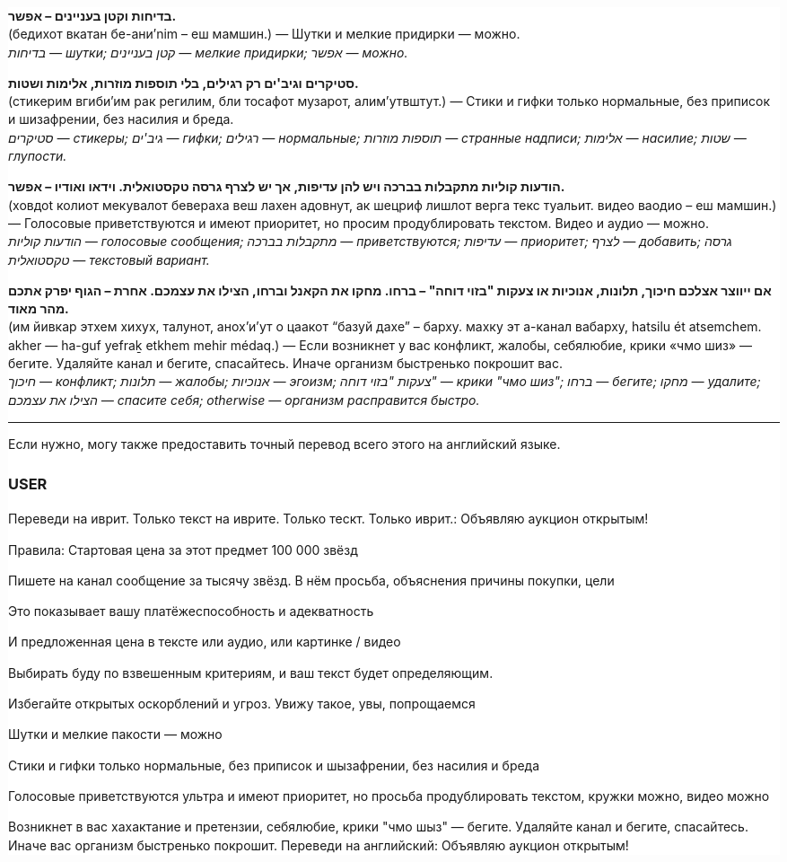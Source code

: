 **בדיחות וקטן בעניינים – אפשר.**  
(бедихот вкатан бе-ани’nim – еш мамшин.) — Шутки и мелкие придирки — можно.  
*בדיחות — шутки; קטן בעניינים — мелкие придирки; אפשר — можно.*

**סטיקרים וגיב'ים רק רגילים, בלי תוספות מוזרות, אלימות ושטות.**  
(стикерим вгиби’им рак регилим, бли тосафот музарот, алим’утвштут.) — Стики и гифки только нормальные, без приписок и шизафрении, без насилия и бреда.  
*סטיקרים — стикеры; גיב'ים — гифки; רגילים — нормальные; תוספות מוזרות — странные надписи; אלימות — насилие; שטות — глупости.*

**הודעות קוליות מתקבלות בברכה ויש להן עדיפות, אך יש לצרף גרסה טקסטואלית. וידאו ואודיו – אפשר.**  
(ховдоt колиот мекувалот бевераха веш лахен адовнут, ак шецриф лишлот верга текс туальит. видео ваодио – еш мамшин.) — Голосовые приветствуются и имеют приоритет, но просим продублировать текстом. Видео и аудио — можно.  
*הודעות קוליות — голосовые сообщения; מתקבלות בברכה — приветствуются; עדיפות — приоритет; לצרף — добавить; גרסה טקסטואלית — текстовый вариант.*

**אם ייווצר אצלכם חיכוך, תלונות, אנוכיות או צעקות "בזוי דוחה" – ברחו. מחקו את הקאנל וברחו, הצילו את עצמכם. אחרת – הגוף יפרק אתכם מהר מאוד.**  
(им йивкар этхем хихух, талунот, анох’и’ут о цаакот “базуй дахе” – барху. махку эт а-канал вабарху, hatsilu ét atsemchem. akher — ha-guf yefraḵ etkhem mehir médaq.) — Если возникнет у вас конфликт, жалобы, себялюбие, крики «чмо шиз» — бегите. Удаляйте канал и бегите, спасайтесь. Иначе организм быстренько покрошит вас.  
*חיכוך — конфликт; תלונות — жалобы; אנוכיות — эгоизм; צעקות "בזוי דוחה" — крики "чмо шиз"; ברחו — бегите; מחקו — удалите; הצילו את עצמכם — спасите себя; otherwise — организм расправится быстро.*

---

Если нужно, могу также предоставить точный перевод всего этого на английский языке.

### USER
Переведи на иврит. Только текст на иврите. Только тескт. Только иврит.: Объявляю аукцион открытым!

Правила:
Стартовая цена за этот предмет 100 000 звёзд

Пишете на канал сообщение за тысячу звёзд.
В нём просьба, объяснения причины покупки, цели

Это показывает вашу платёжеспособность и адекватность

И предложенная цена в тексте или аудио, или картинке / видео

Выбирать буду по взвешенным критериям,
и ваш текст будет определяющим.

Избегайте открытых оскорблений и угроз.
Увижу такое, увы, попрощаемся

Шутки и мелкие пакости — можно

Стики и гифки только нормальные, без приписок и шызафрении, без насилия и бреда

Голосовые приветствуются ультра и имеют приоритет, но просьба продублировать текстом, кружки можно, видео можно

Возникнет в вас хахактание и претензии, себялюбие, крики "чмо шыз" — бегите.
Удаляйте канал и бегите, спасайтесь. Иначе вас организм быстренько покрошит.
Переведи на английский: Объявляю аукцион открытым!

